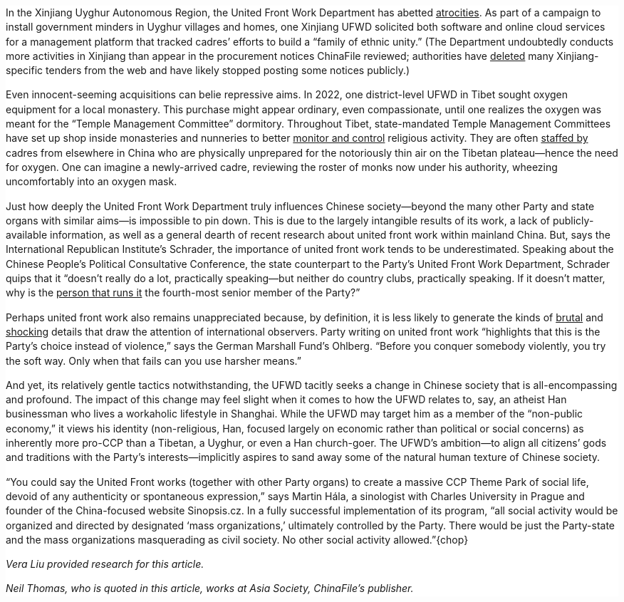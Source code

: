<p>In the Xinjiang Uyghur Autonomous Region, the United Front Work Department has abetted <a href="https://www.bbc.co.uk/news/extra/85qihtvw6e/the-faces-from-chinas-uyghur-detention-camps" target="_blank">atrocities</a>. As part of a campaign to install government minders in Uyghur villages and homes, one Xinjiang UFWD solicited both software and online cloud services for a management platform that tracked cadres’ efforts to build a “family of ethnic unity.” (The Department undoubtedly conducts more activities in Xinjiang than appear in the procurement notices ChinaFile reviewed; authorities have <a href="https://www.chinafile.com/reporting-opinion/features/what-satellite-images-can-show-us-about-re-education-camps-xinjiang" target="_blank">deleted</a> many Xinjiang-specific tenders from the web and have likely stopped posting some notices publicly.)</p>

<p>Even innocent-seeming acquisitions can belie repressive aims. In 2022, one district-level UFWD in Tibet sought oxygen equipment for a local monastery. This purchase might appear ordinary, even compassionate, until one realizes the oxygen was meant for the “Temple Management Committee” dormitory. Throughout Tibet, state-mandated Temple Management Committees have set up shop inside monasteries and nunneries to better <a href="https://www.hrw.org/news/2018/01/25/china-new-controls-tibetan-monastery" target="_blank">monitor and control</a> religious activity. They are often <a href="https://www.hrw.org/report/2021/07/06/prosecute-them-awesome-power/chinas-crackdown-tengdro-monastery-and-restrictions" target="_blank">staffed by</a> cadres from elsewhere in China who are physically unprepared for the notoriously thin air on the Tibetan plateau—hence the need for oxygen. One can imagine a newly-arrived cadre, reviewing the roster of monks now under his authority, wheezing uncomfortably into an oxygen mask.</p>

<p class=dropcap>Just how deeply the United Front Work Department truly influences Chinese society—beyond the many other Party and state organs with similar aims—is impossible to pin down. This is due to the largely intangible results of its work, a lack of publicly-available information, as well as a general dearth of recent research about united front work within mainland China. But, says the International Republican Institute’s Schrader, the importance of united front work tends to be underestimated. Speaking about the Chinese People’s Political Consultative Conference, the state counterpart to the Party’s United Front Work Department, Schrader quips that it “doesn’t really do a lot, practically speaking—but neither do country clubs, practically speaking. If it doesn’t matter, why is the <a href="https://english.news.cn/20230925/8b953ba0ead54a068954eb60f8fb1401/c.html" target="_blank">person that runs it</a> the fourth-most senior member of the Party?”</p>

<p>Perhaps united front work also remains unappreciated because, by definition, it is less likely to generate the kinds of <a href="https://www.aljazeera.com/news/2018/10/24/inside-chinas-internment-camps-tear-gas-tasers-and-textbooks" target="_blank">brutal</a> and <a href="https://theintercept.com/2021/01/29/china-uyghur-muslim-surveillance-police/" target="_blank">shocking</a> details that draw the attention of international observers. Party writing on united front work “highlights that this is the Party’s choice instead of violence,” says the German Marshall Fund’s Ohlberg. “Before you conquer somebody violently, you try the soft way. Only when that fails can you use harsher means.”</p>

<p>And yet, its relatively gentle tactics notwithstanding, the UFWD tacitly seeks a change in Chinese society that is all-encompassing and profound. The impact of this change may feel slight when it comes to how the UFWD relates to, say, an atheist Han businessman who lives a workaholic lifestyle in Shanghai. While the UFWD may target him as a member of the “non-public economy,” it views his identity (non-religious, Han, focused largely on economic rather than political or social concerns) as inherently more pro-CCP than a Tibetan, a Uyghur, or even a Han church-goer. The UFWD’s ambition—to align all citizens’ gods and traditions with the Party’s interests—implicitly aspires to sand away some of the natural human texture of Chinese society.</p>

<p>“You could say the United Front works (together with other Party organs) to create a massive CCP Theme Park of social life, devoid of any authenticity or spontaneous expression,” says Martin Hála, a sinologist with Charles University in Prague and founder of the China-focused website Sinopsis.cz. In a fully successful implementation of its program, “all social activity would be organized and directed by designated ‘mass organizations,’ ultimately controlled by the Party. There would be just the Party-state and the mass organizations masquerading as civil society. No other social activity allowed.”{chop}</p>

<p><em>Vera Liu provided research for this article.</em></p>

<p><em>Neil Thomas, who is quoted in this article, works at Asia Society, ChinaFile’s publisher.</em></p>
